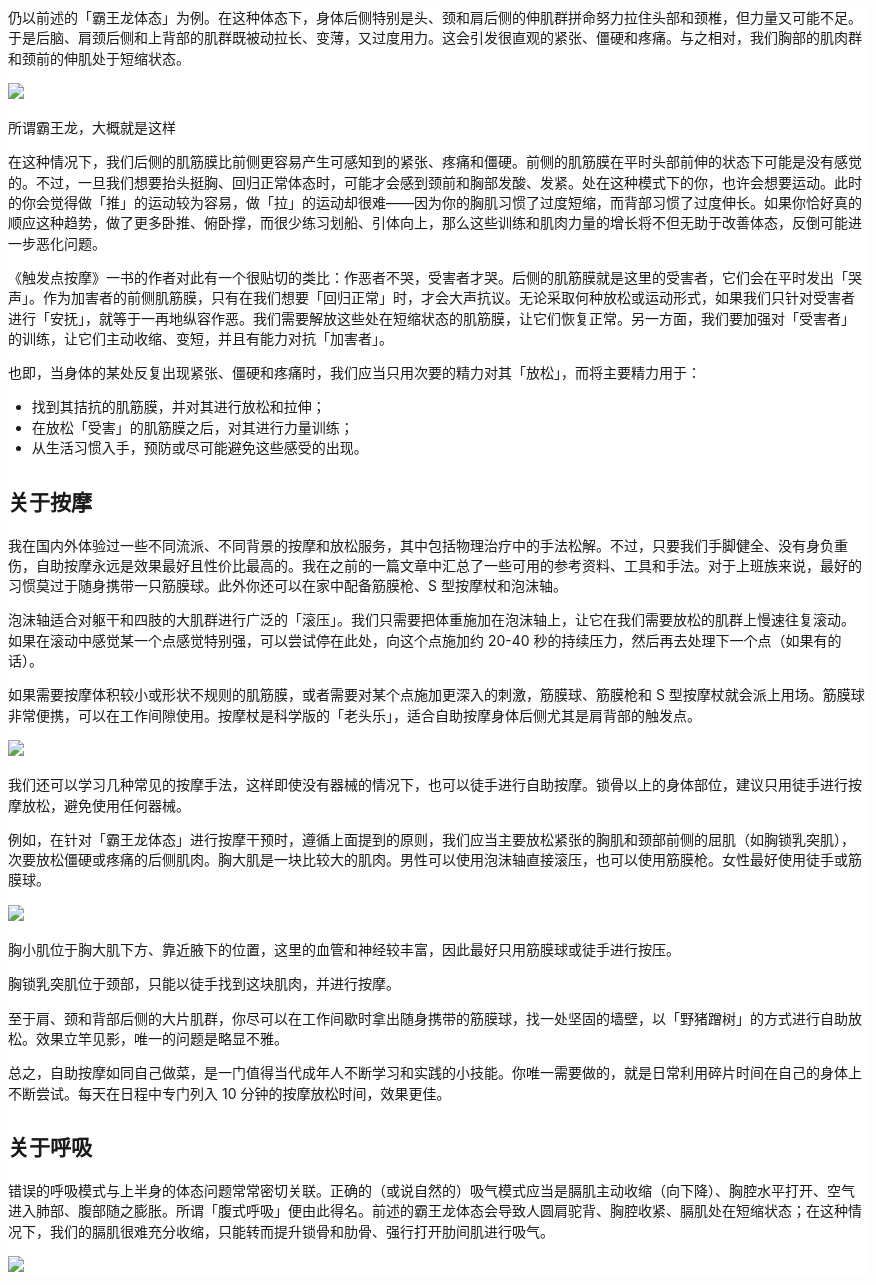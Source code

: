 仍以前述的「霸王龙体态」为例。在这种体态下，身体后侧特别是头、颈和肩后侧的伸肌群拼命努力拉住头部和颈椎，但力量又可能不足。于是后脑、肩颈后侧和上背部的肌群既被动拉长、变薄，又过度用力。这会引发很直观的紧张、僵硬和疼痛。与之相对，我们胸部的肌肉群和颈前的伸肌处于短缩状态。

![](https://proxy-prod.omnivore-image-cache.app/0x0,sPbztVcrAJzi4OxlRPtDqD5gftvTRR7Fyd9sH3c_NaFc/https://cdn.sspai.com/2021/05/27/65ebcde6211af5876b929719340c2b13.png)

所谓霸王龙，大概就是这样

在这种情况下，我们后侧的肌筋膜比前侧更容易产生可感知到的紧张、疼痛和僵硬。前侧的肌筋膜在平时头部前伸的状态下可能是没有感觉的。不过，一旦我们想要抬头挺胸、回归正常体态时，可能才会感到颈前和胸部发酸、发紧。处在这种模式下的你，也许会想要运动。此时的你会觉得做「推」的运动较为容易，做「拉」的运动却很难——因为你的胸肌习惯了过度短缩，而背部习惯了过度伸长。如果你恰好真的顺应这种趋势，做了更多卧推、俯卧撑，而很少练习划船、引体向上，那么这些训练和肌肉力量的增长将不但无助于改善体态，反倒可能进一步恶化问题。

《触发点按摩》一书的作者对此有一个很贴切的类比：作恶者不哭，受害者才哭。后侧的肌筋膜就是这里的受害者，它们会在平时发出「哭声」。作为加害者的前侧肌筋膜，只有在我们想要「回归正常」时，才会大声抗议。无论采取何种放松或运动形式，如果我们只针对受害者进行「安抚」，就等于一再地纵容作恶。我们需要解放这些处在短缩状态的肌筋膜，让它们恢复正常。另一方面，我们要加强对「受害者」的训练，让它们主动收缩、变短，并且有能力对抗「加害者」。

也即，当身体的某处反复出现紧张、僵硬和疼痛时，我们应当只用次要的精力对其「放松」，而将主要精力用于：

* 找到其拮抗的肌筋膜，并对其进行放松和拉伸；
* 在放松「受害」的肌筋膜之后，对其进行力量训练；
* 从生活习惯入手，预防或尽可能避免这些感受的出现。

## 关于按摩

我在国内外体验过一些不同流派、不同背景的按摩和放松服务，其中包括物理治疗中的手法松解。不过，只要我们手脚健全、没有身负重伤，自助按摩永远是效果最好且性价比最高的。我在之前的一篇文章中汇总了一些可用的参考资料、工具和手法。对于上班族来说，最好的习惯莫过于随身携带一只筋膜球。此外你还可以在家中配备筋膜枪、S 型按摩杖和泡沫轴。

泡沫轴适合对躯干和四肢的大肌群进行广泛的「滚压」。我们只需要把体重施加在泡沫轴上，让它在我们需要放松的肌群上慢速往复滚动。如果在滚动中感觉某一个点感觉特别强，可以尝试停在此处，向这个点施加约 20-40 秒的持续压力，然后再去处理下一个点（如果有的话）。

如果需要按摩体积较小或形状不规则的肌筋膜，或者需要对某个点施加更深入的刺激，筋膜球、筋膜枪和 S 型按摩杖就会派上用场。筋膜球非常便携，可以在工作间隙使用。按摩杖是科学版的「老头乐」，适合自助按摩身体后侧尤其是肩背部的触发点。

![](https://proxy-prod.omnivore-image-cache.app/0x0,spJrRUtT6OMV2j2SowbNG4shdjXsoRkhIQBBDd_T0bHM/https://cdn.sspai.com/2022/08/05/article/fb25bdb7ef4aec4aa1303ac4ef546ade?imageView2/2/w/1120/q/90/interlace/1/ignore-error/1)

我们还可以学习几种常见的按摩手法，这样即使没有器械的情况下，也可以徒手进行自助按摩。锁骨以上的身体部位，建议只用徒手进行按摩放松，避免使用任何器械。

例如，在针对「霸王龙体态」进行按摩干预时，遵循上面提到的原则，我们应当主要放松紧张的胸肌和颈部前侧的屈肌（如胸锁乳突肌），次要放松僵硬或疼痛的后侧肌肉。胸大肌是一块比较大的肌肉。男性可以使用泡沫轴直接滚压，也可以使用筋膜枪。女性最好使用徒手或筋膜球。

![](https://proxy-prod.omnivore-image-cache.app/0x0,s-N5YDYWPh51R_DNc6x1eoM2k-3Dnz6UhLqDl8whTzvo/https://cdn.sspai.com/2022/08/05/article/1323d5cc237103d755d9819786ea287f?imageView2/2/w/1120/q/90/interlace/1/ignore-error/1)

胸小肌位于胸大肌下方、靠近腋下的位置，这里的血管和神经较丰富，因此最好只用筋膜球或徒手进行按压。

胸锁乳突肌位于颈部，只能以徒手找到这块肌肉，并进行按摩。

至于肩、颈和背部后侧的大片肌群，你尽可以在工作间歇时拿出随身携带的筋膜球，找一处坚固的墙壁，以「野猪蹭树」的方式进行自助放松。效果立竿见影，唯一的问题是略显不雅。

总之，自助按摩如同自己做菜，是一门值得当代成年人不断学习和实践的小技能。你唯一需要做的，就是日常利用碎片时间在自己的身体上不断尝试。每天在日程中专门列入 10 分钟的按摩放松时间，效果更佳。

## 关于呼吸

错误的呼吸模式与上半身的体态问题常常密切关联。正确的（或说自然的）吸气模式应当是膈肌主动收缩（向下降）、胸腔水平打开、空气进入肺部、腹部随之膨胀。所谓「腹式呼吸」便由此得名。前述的霸王龙体态会导致人圆肩驼背、胸腔收紧、膈肌处在短缩状态；在这种情况下，我们的膈肌很难充分收缩，只能转而提升锁骨和肋骨、强行打开肋间肌进行吸气。

![](https://proxy-prod.omnivore-image-cache.app/0x0,sCYLffABd_Q35iirkXaAI3LFMmfDoePQEw8sMFjW4mDY/https://cdn.sspai.com/2024/01/11/0e44fba7bb5b4d3ce1d7530d0681984f.gif)
